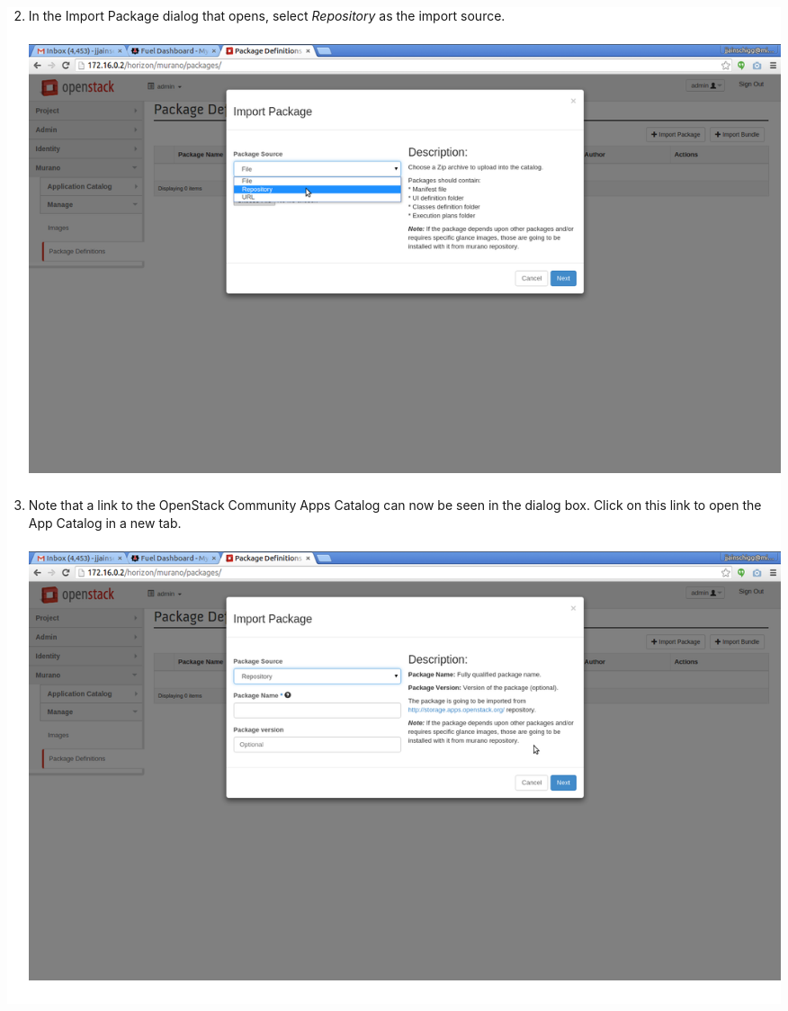 2. In the Import Package dialog that opens, select *Repository* as the import source.<br/><br/>![Pick Repository as the import source](images/2-pick-repository-as-import-source.png)<br/><br/>
3. Note that a link to the OpenStack Community Apps Catalog can now be seen in the dialog box. Click on this link to open the App Catalog in a new tab.<br/><br/>![Click on the App Catalog link](images/3-click-on-app-catalog-link.png)<br/><br/>